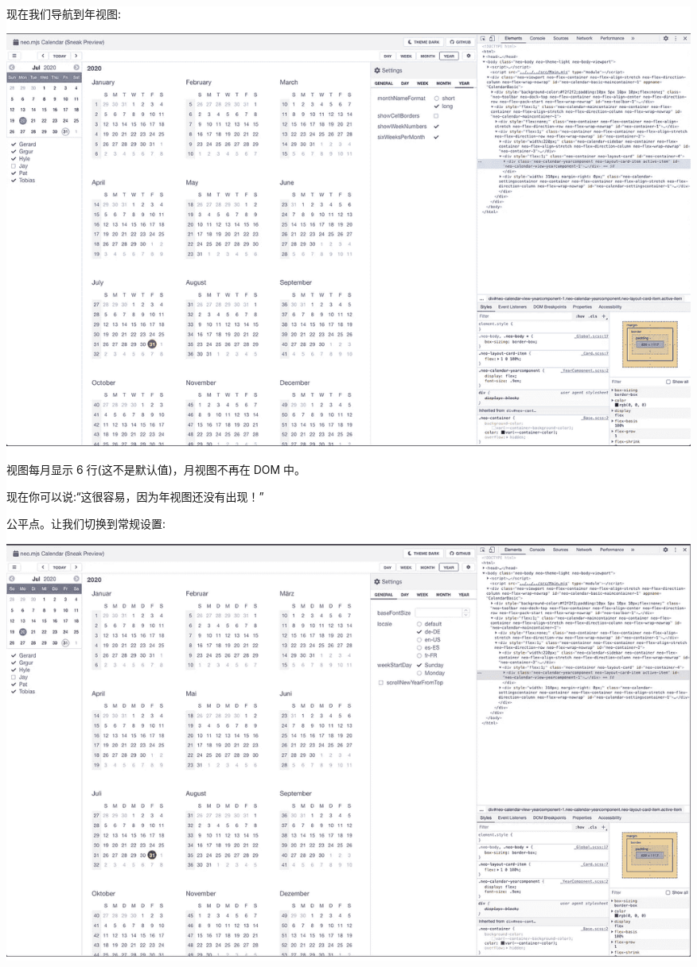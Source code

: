 现在我们导航到年视图:

![](img/12cb405fa94aea7bafa7995560aeaa81.png)

视图每月显示 6 行(这不是默认值)，月视图不再在 DOM 中。

现在你可以说:“这很容易，因为年视图还没有出现！”

公平点。让我们切换到常规设置:

![](img/1038c499fbddd8d4c1d556889cd9630a.png)
